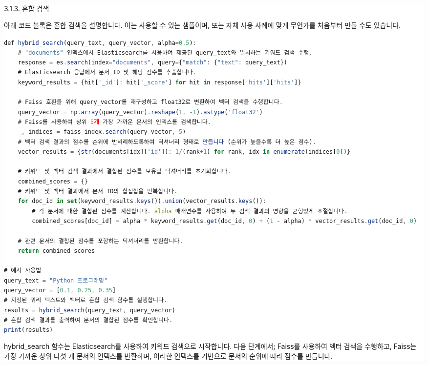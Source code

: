 

<ins class="adsbygoogle"
     style="display:block"
     data-ad-client="ca-pub-4877378276818686"
     data-ad-slot="1107185301"
     data-ad-format="auto"
     data-full-width-responsive="true"></ins>

<script>
     (adsbygoogle = window.adsbygoogle || []).push({});
</script>

3.1.3. 혼합 검색

아래 코드 블록은 혼합 검색을 설명합니다. 이는 사용할 수 있는 샘플이며, 또는 자체 사용 사례에 맞게 무언가를 처음부터 만들 수도 있습니다.

```js
def hybrid_search(query_text, query_vector, alpha=0.5):
    # "documents" 인덱스에서 Elasticsearch를 사용하여 제공된 query_text와 일치하는 키워드 검색 수행.
    response = es.search(index="documents", query={"match": {"text": query_text})
    # Elasticsearch 응답에서 문서 ID 및 해당 점수를 추출합니다.
    keyword_results = {hit['_id']: hit['_score'] for hit in response['hits']['hits']}

    # Faiss 호환을 위해 query_vector를 재구성하고 float32로 변환하여 벡터 검색을 수행합니다.
    query_vector = np.array(query_vector).reshape(1, -1).astype('float32')
    # Faiss를 사용하여 상위 5개 가장 가까운 문서의 인덱스를 검색합니다.
    _, indices = faiss_index.search(query_vector, 5)
    # 벡터 검색 결과의 점수를 순위에 반비례하도록하여 딕셔너리 형태로 만듭니다 (순위가 높을수록 더 높은 점수).
    vector_results = {str(documents[idx]['id']): 1/(rank+1) for rank, idx in enumerate(indices[0])}

    # 키워드 및 벡터 검색 결과에서 결합된 점수를 보유할 딕셔너리를 초기화합니다.
    combined_scores = {}
    # 키워드 및 벡터 결과에서 문서 ID의 합집합을 반복합니다.
    for doc_id in set(keyword_results.keys()).union(vector_results.keys()):
        # 각 문서에 대한 결합된 점수를 계산합니다. alpha 매개변수를 사용하여 두 검색 결과의 영향을 균형있게 조절합니다.
        combined_scores[doc_id] = alpha * keyword_results.get(doc_id, 0) + (1 - alpha) * vector_results.get(doc_id, 0)

    # 관련 문서의 결합된 점수를 포함하는 딕셔너리를 반환합니다.
    return combined_scores

# 예시 사용법
query_text = "Python 프로그래밍"
query_vector = [0.1, 0.25, 0.35]
# 지정된 쿼리 텍스트와 벡터로 혼합 검색 함수를 실행합니다.
results = hybrid_search(query_text, query_vector)
# 혼합 검색 결과를 출력하여 문서의 결합된 점수를 확인합니다.
print(results)
```

hybrid_search 함수는 Elasticsearch를 사용하여 키워드 검색으로 시작합니다. 다음 단계에서; Faiss를 사용하여 벡터 검색을 수행하고, Faiss는 가장 가까운 상위 다섯 개 문서의 인덱스를 반환하며, 이러한 인덱스를 기반으로 문서의 순위에 따라 점수를 만듭니다.


